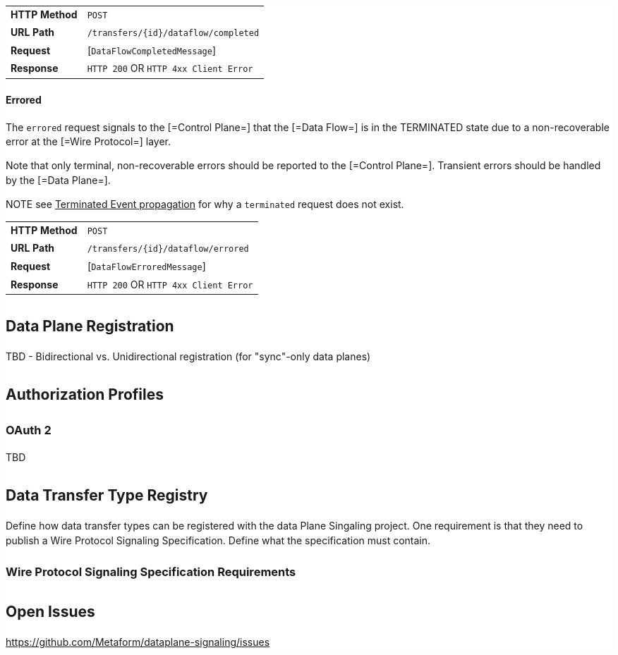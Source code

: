 |                 |                                       |
|-----------------|---------------------------------------|
| **HTTP Method** | `POST`                                |
| **URL Path**    | `/transfers/{id}/dataflow/completed`  |
| **Request**     | [`DataFlowCompletedMessage`]          |
| **Response**    | `HTTP 200` OR `HTTP 4xx Client Error` |

#### Errored

The `errored` request signals to the [=Control Plane=] that the [=Data Flow=] is in the TERMINATED state due to a
non-recoverable error at the [=Wire Protocol=] layer.

Note that only terminal, non-recoverable errors should be reported to the [=Control Plane=]. Transient errors should be
handled by the [=Data Plane=].

NOTE see [Terminated Event propagation](https://github.com/Metaform/dataplane-signaling/issues/1) for why a `terminated`
request does not exist.

|                 |                                       |
|-----------------|---------------------------------------|
| **HTTP Method** | `POST`                                |
| **URL Path**    | `/transfers/{id}/dataflow/errored`    |
| **Request**     | [`DataFlowErroredMessage`]            |
| **Response**    | `HTTP 200` OR `HTTP 4xx Client Error` |

## Data Plane Registration

TBD - Bidirectional vs. Unidirectional registration (for "sync"-only data planes)

## Authorization Profiles

### OAuth 2

TBD

## Data Transfer Type Registry

Define how data transfer types can be registered with the data Plane Singaling project. One requirement is that they
need to publish a Wire Protocol Signaling Specification. Define what the specification must contain.

### Wire Protocol Signaling Specification Requirements

## Open Issues

https://github.com/Metaform/dataplane-signaling/issues
